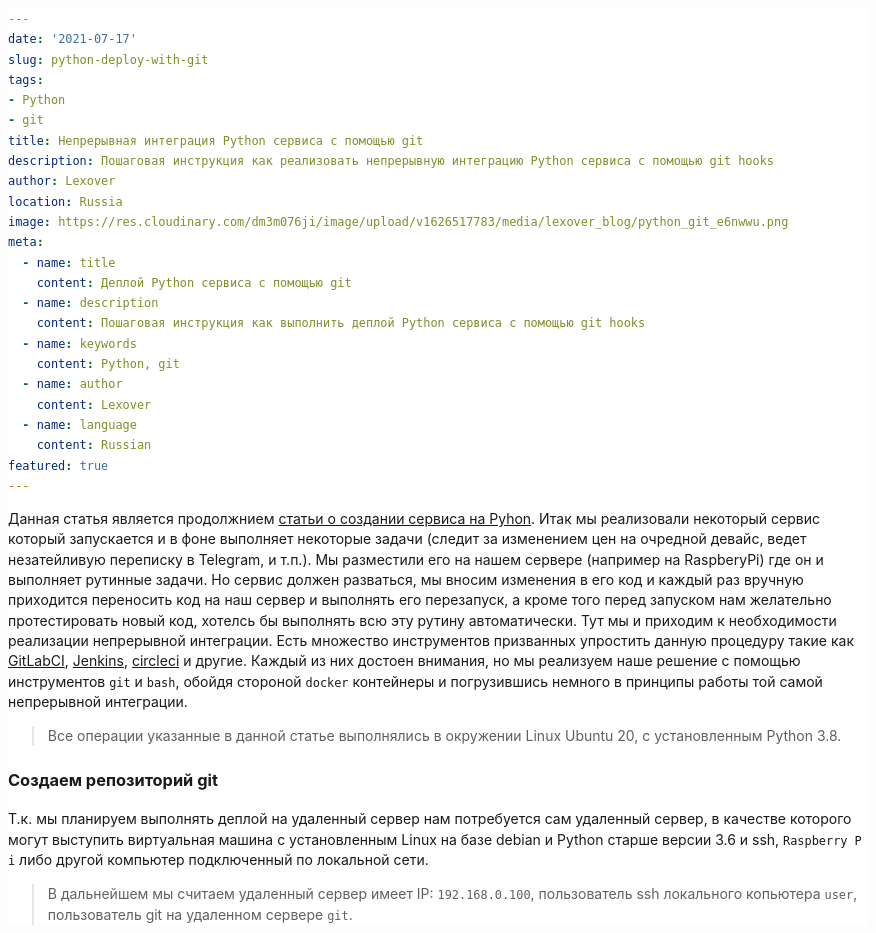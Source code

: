 ```yaml
---
date: '2021-07-17'
slug: python-deploy-with-git
tags:
- Python
- git
title: Непрерывная интеграция Python сервиса с помощью git
description: Пошаговая инструкция как реализовать непрерывную интеграцию Python сервиса с помощью git hooks
author: Lexover
location: Russia 
image: https://res.cloudinary.com/dm3m076ji/image/upload/v1626517783/media/lexover_blog/python_git_e6nwwu.png
meta:
  - name: title
    content: Деплой Python сервиса с помощью git
  - name: description
    content: Пошаговая инструкция как выполнить деплой Python сервиса с помощью git hooks
  - name: keywords
    content: Python, git
  - name: author
    content: Lexover
  - name: language
    content: Russian 
featured: true
---
```


Данная статья является продолжнием [статьи о создании сервиса на Pyhon](https://lexover.ru/2021/06/27/python-daemon-systemd/). Итак мы реализовали некоторый сервис который запускается и в фоне выполняет некоторые задачи (следит за изменением цен на очредной девайс, ведет незатейливую переписку в Telegram, и т.п.). Мы разместили его на нашем сервере (например на RaspberyPi) где он и выполняет рутинные задачи. Но сервис должен разваться, мы вносим изменения в его код и каждый раз вручную приходится переносить код на наш сервер и выполнять его перезапуск, а кроме того перед запуском нам желательно протестировать новый код, хотелсь бы выполнять всю эту рутину автоматически. Тут мы и приходим к необходимости реализации непрерывной интеграции. Есть множество инструментов призванных упростить данную процедуру такие как [GitLabCI](https://docs.gitlab.com/ee/ci/), [Jenkins](https://www.jenkins.io/), [circleci](https://circleci.com/) и другие. Каждый из них достоен внимания, но мы реализуем наше решение с помощью инструментов `git` и `bash`, обойдя стороной `docker` контейнеры и погрузившись немного в принципы работы той самой непрерывной интеграции.

> Все операции указанные в данной статье выполнялись в окружении Linux Ubuntu 20, с установленным Python 3.8.


### Создаем репозиторий git

Т.к. мы планируем выполнять деплой на удаленный сервер нам потребуется сам удаленный сервер, в качестве которого могут выступить виртуальная машина с установленным Linux на базе debian и Python старше версии 3.6 и ssh, `Raspberry Pi` либо другой компьютер подключенный по локальной сети. 
> В дальнейшем мы считаем удаленный сервер имеет IP: `192.168.0.100`, пользователь ssh локального копьютера `user`, пользователь git на удаленном сервере `git`.
